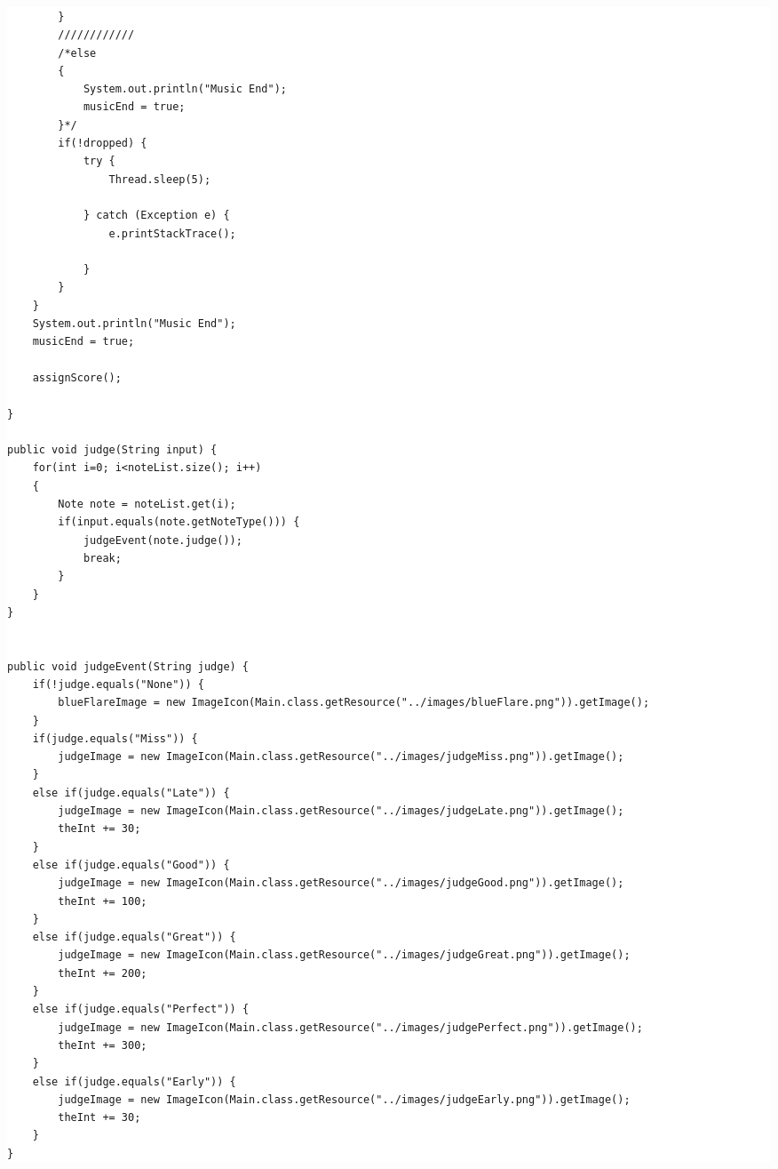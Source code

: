 			}
			////////////
			/*else
			{
				System.out.println("Music End");
				musicEnd = true;
			}*/
			if(!dropped) {
				try {
					Thread.sleep(5);
					
				} catch (Exception e) {
					e.printStackTrace();
					
				}
			}
		}
		System.out.println("Music End");
		musicEnd = true;
		
		assignScore();
		
	}
	
	public void judge(String input) {
		for(int i=0; i<noteList.size(); i++)
		{
			Note note = noteList.get(i);
			if(input.equals(note.getNoteType())) {
				judgeEvent(note.judge());
				break;
			}
		}
	}
	
	
	public void judgeEvent(String judge) {
		if(!judge.equals("None")) {
			blueFlareImage = new ImageIcon(Main.class.getResource("../images/blueFlare.png")).getImage();
		}
		if(judge.equals("Miss")) {
			judgeImage = new ImageIcon(Main.class.getResource("../images/judgeMiss.png")).getImage();
		}
		else if(judge.equals("Late")) {
			judgeImage = new ImageIcon(Main.class.getResource("../images/judgeLate.png")).getImage();
			theInt += 30;
		}
		else if(judge.equals("Good")) {
			judgeImage = new ImageIcon(Main.class.getResource("../images/judgeGood.png")).getImage();
			theInt += 100;
		}
		else if(judge.equals("Great")) {
			judgeImage = new ImageIcon(Main.class.getResource("../images/judgeGreat.png")).getImage();
			theInt += 200;
		}
		else if(judge.equals("Perfect")) {
			judgeImage = new ImageIcon(Main.class.getResource("../images/judgePerfect.png")).getImage();
			theInt += 300;
		}
		else if(judge.equals("Early")) {
			judgeImage = new ImageIcon(Main.class.getResource("../images/judgeEarly.png")).getImage();
			theInt += 30;
		}
	}
	
